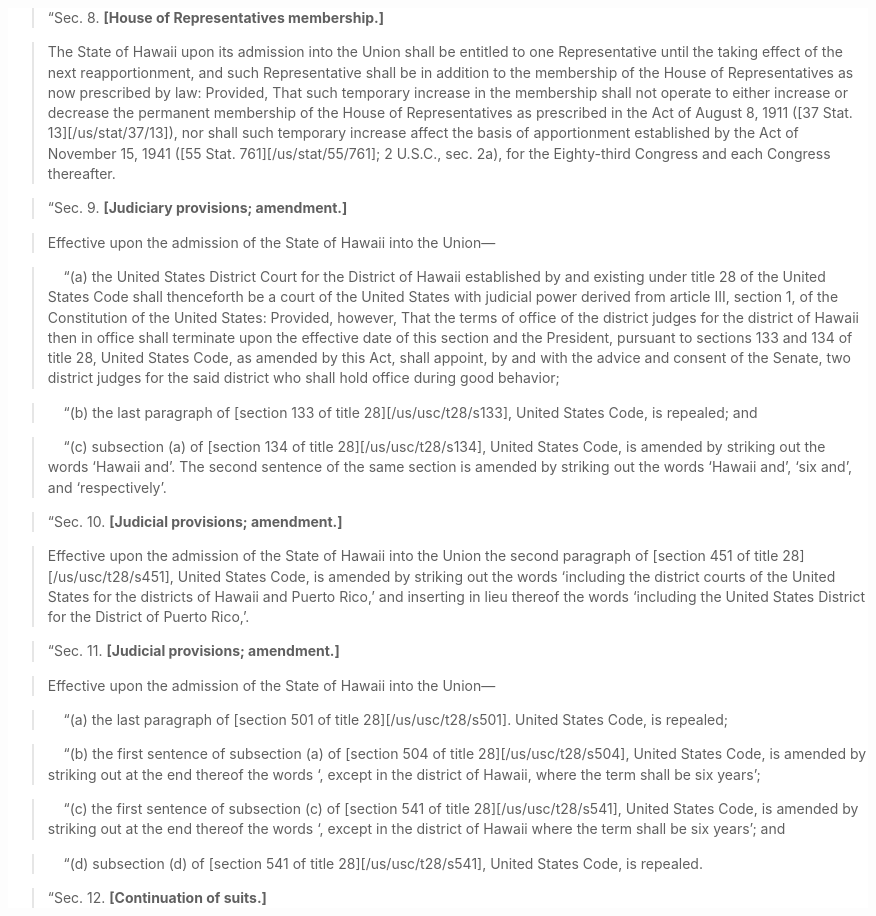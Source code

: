 > “Sec. 8. __\[House of Representatives membership.\]__ 

>  The State of Hawaii upon its admission into the Union shall be entitled to one Representative until the taking effect of the next reapportionment, and such Representative shall be in addition to the membership of the House of Representatives as now prescribed by law: Provided, That such temporary increase in the membership shall not operate to either increase or decrease the permanent membership of the House of Representatives as prescribed in the Act of August 8, 1911 ([37 Stat. 13][/us/stat/37/13]), nor shall such temporary increase affect the basis of apportionment established by the Act of November 15, 1941 ([55 Stat. 761][/us/stat/55/761]; 2 U.S.C., sec. 2a), for the Eighty-third Congress and each Congress thereafter.

> “Sec. 9. __\[Judiciary provisions; amendment.\]__ 

>  Effective upon the admission of the State of Hawaii into the Union—

>     “(a) the United States District Court for the District of Hawaii established by and existing under title 28 of the United States Code shall thenceforth be a court of the United States with judicial power derived from article III, section 1, of the Constitution of the United States: Provided, however, That the terms of office of the district judges for the district of Hawaii then in office shall terminate upon the effective date of this section and the President, pursuant to sections 133 and 134 of title 28, United States Code, as amended by this Act, shall appoint, by and with the advice and consent of the Senate, two district judges for the said district who shall hold office during good behavior;

>     “(b) the last paragraph of [section 133 of title 28][/us/usc/t28/s133], United States Code, is repealed; and

>     “(c) subsection (a) of [section 134 of title 28][/us/usc/t28/s134], United States Code, is amended by striking out the words ‘Hawaii and’. The second sentence of the same section is amended by striking out the words ‘Hawaii and’, ‘six and’, and ‘respectively’.

> “Sec. 10. __\[Judicial provisions; amendment.\]__ 

>  Effective upon the admission of the State of Hawaii into the Union the second paragraph of [section 451 of title 28][/us/usc/t28/s451], United States Code, is amended by striking out the words ‘including the district courts of the United States for the districts of Hawaii and Puerto Rico,’ and inserting in lieu thereof the words ‘including the United States District for the District of Puerto Rico,’.

> “Sec. 11. __\[Judicial provisions; amendment.\]__ 

>  Effective upon the admission of the State of Hawaii into the Union—

>     “(a) the last paragraph of [section 501 of title 28][/us/usc/t28/s501]. United States Code, is repealed;

>     “(b) the first sentence of subsection (a) of [section 504 of title 28][/us/usc/t28/s504], United States Code, is amended by striking out at the end thereof the words ‘, except in the district of Hawaii, where the term shall be six years’;

>     “(c) the first sentence of subsection (c) of [section 541 of title 28][/us/usc/t28/s541], United States Code, is amended by striking out at the end thereof the words ‘, except in the district of Hawaii where the term shall be six years’; and

>     “(d) subsection (d) of [section 541 of title 28][/us/usc/t28/s541], United States Code, is repealed.

> “Sec. 12. __\[Continuation of suits.\]__ 
